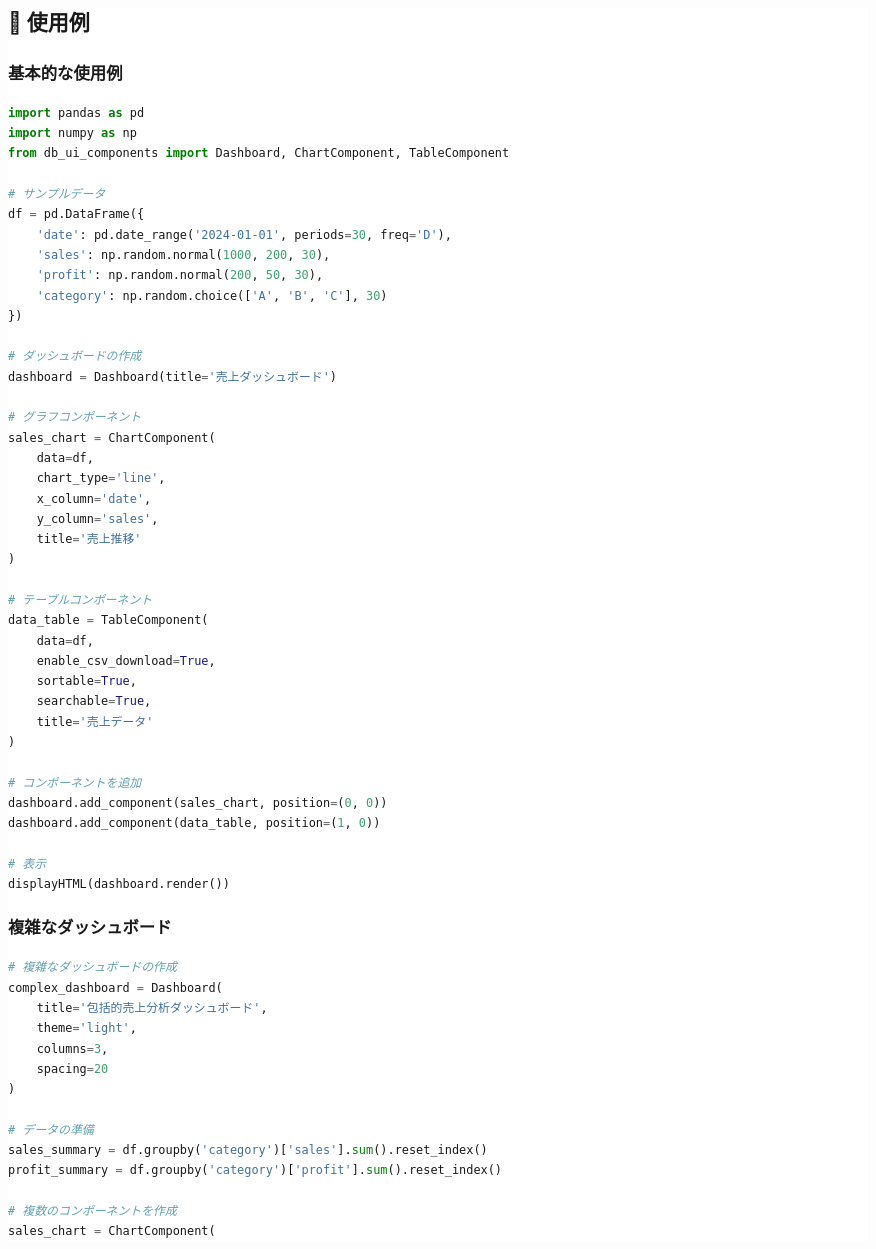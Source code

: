 ## 🎯 使用例

### 基本的な使用例

```python
import pandas as pd
import numpy as np
from db_ui_components import Dashboard, ChartComponent, TableComponent

# サンプルデータ
df = pd.DataFrame({
    'date': pd.date_range('2024-01-01', periods=30, freq='D'),
    'sales': np.random.normal(1000, 200, 30),
    'profit': np.random.normal(200, 50, 30),
    'category': np.random.choice(['A', 'B', 'C'], 30)
})

# ダッシュボードの作成
dashboard = Dashboard(title='売上ダッシュボード')

# グラフコンポーネント
sales_chart = ChartComponent(
    data=df,
    chart_type='line',
    x_column='date',
    y_column='sales',
    title='売上推移'
)

# テーブルコンポーネント
data_table = TableComponent(
    data=df,
    enable_csv_download=True,
    sortable=True,
    searchable=True,
    title='売上データ'
)

# コンポーネントを追加
dashboard.add_component(sales_chart, position=(0, 0))
dashboard.add_component(data_table, position=(1, 0))

# 表示
displayHTML(dashboard.render())
```

### 複雑なダッシュボード

```python
# 複雑なダッシュボードの作成
complex_dashboard = Dashboard(
    title='包括的売上分析ダッシュボード',
    theme='light',
    columns=3,
    spacing=20
)

# データの準備
sales_summary = df.groupby('category')['sales'].sum().reset_index()
profit_summary = df.groupby('category')['profit'].sum().reset_index()

# 複数のコンポーネントを作成
sales_chart = ChartComponent(
```